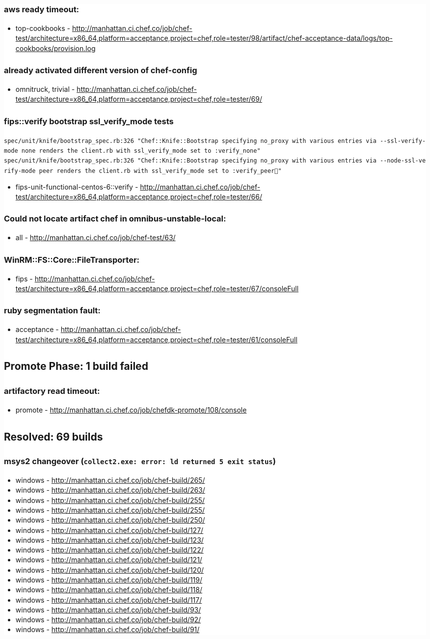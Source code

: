### aws ready timeout:

- top-cookbooks - http://manhattan.ci.chef.co/job/chef-test/architecture=x86_64,platform=acceptance,project=chef,role=tester/98/artifact/chef-acceptance-data/logs/top-cookbooks/provision.log

### already activated different version of chef-config

- omnitruck, trivial - http://manhattan.ci.chef.co/job/chef-test/architecture=x86_64,platform=acceptance,project=chef,role=tester/69/

### fips::verify bootstrap ssl_verify_mode tests

```
spec/unit/knife/bootstrap_spec.rb:326 "Chef::Knife::Bootstrap specifying no_proxy with various entries via --ssl-verify-mode none renders the client.rb with ssl_verify_mode set to :verify_none"
spec/unit/knife/bootstrap_spec.rb:326 "Chef::Knife::Bootstrap specifying no_proxy with various entries via --node-ssl-verify-mode peer renders the client.rb with ssl_verify_mode set to :verify_peer"
```

- fips-unit-functional-centos-6::verify - http://manhattan.ci.chef.co/job/chef-test/architecture=x86_64,platform=acceptance,project=chef,role=tester/66/

### Could not locate artifact chef in omnibus-unstable-local:

- all - http://manhattan.ci.chef.co/job/chef-test/63/

### WinRM::FS::Core::FileTransporter:

- fips - http://manhattan.ci.chef.co/job/chef-test/architecture=x86_64,platform=acceptance,project=chef,role=tester/67/consoleFull

### ruby segmentation fault:

- acceptance - http://manhattan.ci.chef.co/job/chef-test/architecture=x86_64,platform=acceptance,project=chef,role=tester/61/consoleFull

## Promote Phase: 1 build failed

### artifactory read timeout:

- promote - http://manhattan.ci.chef.co/job/chefdk-promote/108/console

## Resolved: 69 builds

### msys2 changeover (`collect2.exe: error: ld returned 5 exit status`)

- windows - http://manhattan.ci.chef.co/job/chef-build/265/
- windows - http://manhattan.ci.chef.co/job/chef-build/263/
- windows - http://manhattan.ci.chef.co/job/chef-build/255/
- windows - http://manhattan.ci.chef.co/job/chef-build/255/
- windows - http://manhattan.ci.chef.co/job/chef-build/250/
- windows - http://manhattan.ci.chef.co/job/chef-build/127/
- windows - http://manhattan.ci.chef.co/job/chef-build/123/
- windows - http://manhattan.ci.chef.co/job/chef-build/122/
- windows - http://manhattan.ci.chef.co/job/chef-build/121/
- windows - http://manhattan.ci.chef.co/job/chef-build/120/
- windows - http://manhattan.ci.chef.co/job/chef-build/119/
- windows - http://manhattan.ci.chef.co/job/chef-build/118/
- windows - http://manhattan.ci.chef.co/job/chef-build/117/
- windows - http://manhattan.ci.chef.co/job/chef-build/93/
- windows - http://manhattan.ci.chef.co/job/chef-build/92/
- windows - http://manhattan.ci.chef.co/job/chef-build/91/